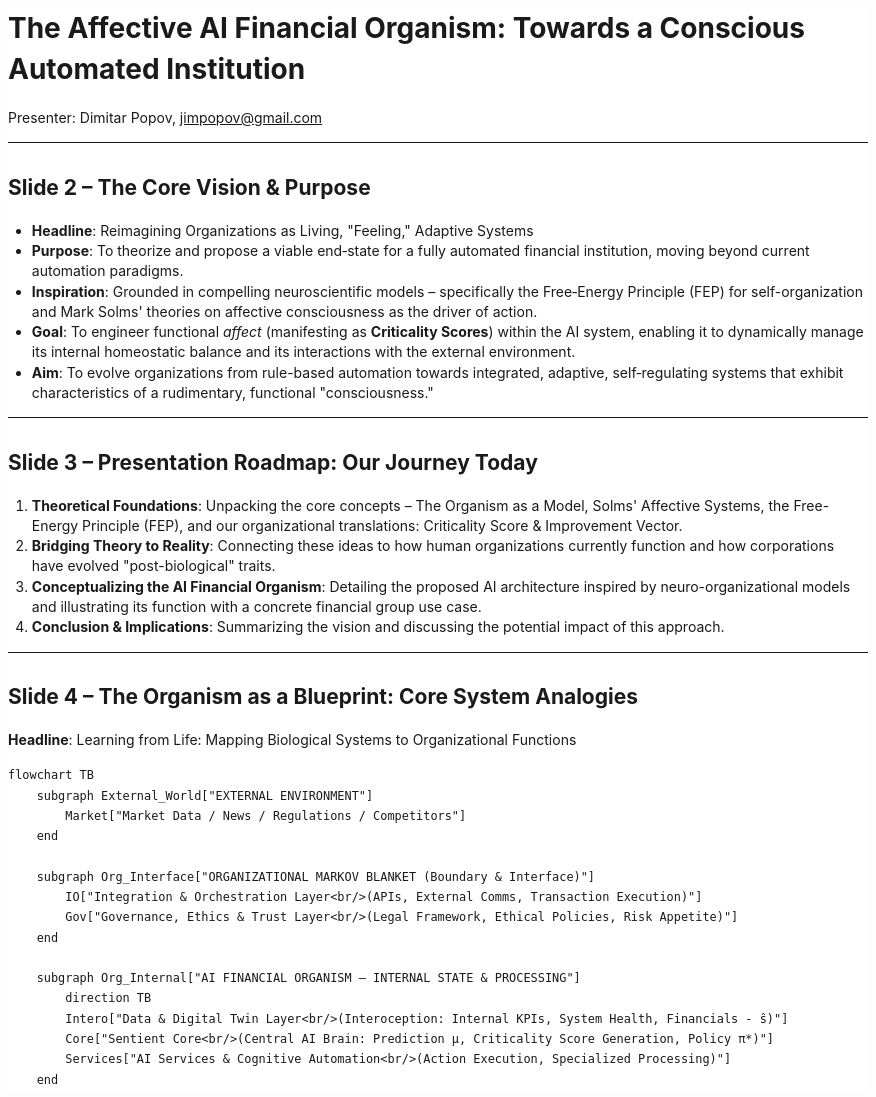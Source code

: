 # The Affective AI Financial Organism: Towards a Conscious Automated Institution
Presenter: Dimitar Popov, jimpopov@gmail.com

---

## Slide 2 – The Core Vision & Purpose
- **Headline**: Reimagining Organizations as Living, "Feeling," Adaptive Systems
- **Purpose**: To theorize and propose a viable end‑state for a fully automated financial institution, moving beyond current automation paradigms.
- **Inspiration**: Grounded in compelling neuroscientific models – specifically the Free‑Energy Principle (FEP) for self-organization and Mark Solms' theories on affective consciousness as the driver of action.
- **Goal**: To engineer functional *affect* (manifesting as **Criticality Scores**) within the AI system, enabling it to dynamically manage its internal homeostatic balance and its interactions with the external environment.
- **Aim**: To evolve organizations from rule-based automation towards integrated, adaptive, self‑regulating systems that exhibit characteristics of a rudimentary, functional "consciousness."

---

## Slide 3 – Presentation Roadmap: Our Journey Today
1. **Theoretical Foundations**: Unpacking the core concepts – The Organism as a Model, Solms' Affective Systems, the Free-Energy Principle (FEP), and our organizational translations: Criticality Score & Improvement Vector.
2. **Bridging Theory to Reality**: Connecting these ideas to how human organizations currently function and how corporations have evolved "post-biological" traits.
3. **Conceptualizing the AI Financial Organism**: Detailing the proposed AI architecture inspired by neuro-organizational models and illustrating its function with a concrete financial group use case.
4. **Conclusion & Implications**: Summarizing the vision and discussing the potential impact of this approach.

---

## Slide 4 – The Organism as a Blueprint: Core System Analogies
**Headline**: Learning from Life: Mapping Biological Systems to Organizational Functions

```mermaid
flowchart TB
    subgraph External_World["EXTERNAL ENVIRONMENT"]
        Market["Market Data / News / Regulations / Competitors"]
    end

    subgraph Org_Interface["ORGANIZATIONAL MARKOV BLANKET (Boundary & Interface)"]
        IO["Integration & Orchestration Layer<br/>(APIs, External Comms, Transaction Execution)"]
        Gov["Governance, Ethics & Trust Layer<br/>(Legal Framework, Ethical Policies, Risk Appetite)"]
    end

    subgraph Org_Internal["AI FINANCIAL ORGANISM – INTERNAL STATE & PROCESSING"]
        direction TB
        Intero["Data & Digital Twin Layer<br/>(Interoception: Internal KPIs, System Health, Financials - ŝ)"]
        Core["Sentient Core<br/>(Central AI Brain: Prediction μ, Criticality Score Generation, Policy π*)"]
        Services["AI Services & Cognitive Automation<br/>(Action Execution, Specialized Processing)"]
    end

```